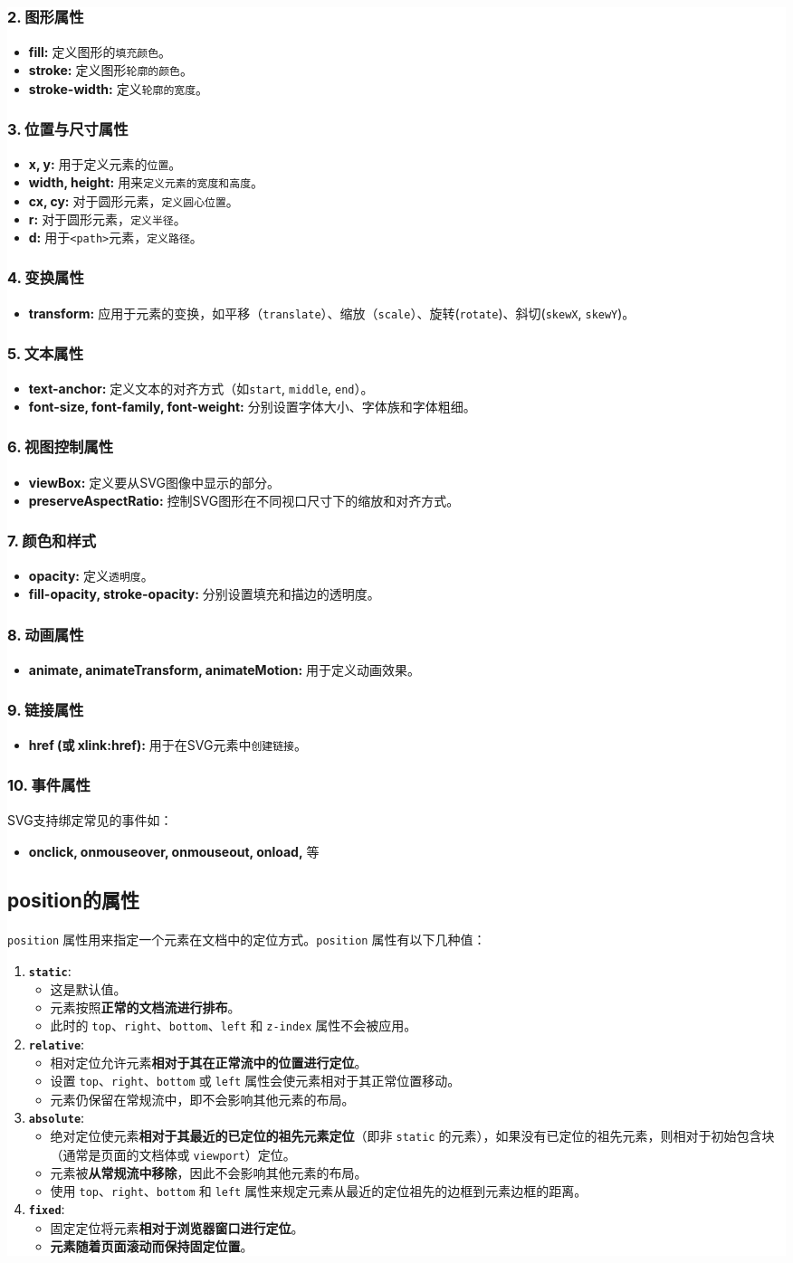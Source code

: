 ### 2. 图形属性

- **fill:** 定义图形的`填充颜色`。
- **stroke:** 定义图形`轮廓的颜色`。
- **stroke-width:** 定义`轮廓的宽度`。

### 3. 位置与尺寸属性

- **x, y:** 用于定义元素的`位置`。
- **width, height:** 用来`定义元素的宽度和高度`。
- **cx, cy:** 对于圆形元素，`定义圆心位置`。
- **r:** 对于圆形元素，`定义半径`。
- **d:** 用于`<path>`元素，`定义路径`。

### 4. 变换属性

- **transform:** 应用于元素的变换，如平移（`translate`）、缩放（`scale`）、旋转(`rotate`)、斜切(`skewX`, `skewY`)。

### 5. 文本属性

- **text-anchor:** 定义文本的对齐方式（如`start`, `middle`, `end`）。
- **font-size, font-family, font-weight:** 分别设置字体大小、字体族和字体粗细。

### 6. 视图控制属性

- **viewBox:** 定义要从SVG图像中显示的部分。
- **preserveAspectRatio:** 控制SVG图形在不同视口尺寸下的缩放和对齐方式。

### 7. 颜色和样式

- **opacity:** 定义`透明度`。
- **fill-opacity, stroke-opacity:** 分别设置填充和描边的透明度。

### 8. 动画属性

- **animate, animateTransform, animateMotion:** 用于定义动画效果。

### 9. 链接属性

- **href (或 xlink:href):** 用于在SVG元素中`创建链接`。

### 10. 事件属性

SVG支持绑定常见的事件如：

- **onclick, onmouseover, onmouseout, onload,** 等

## position的属性

`position` 属性用来指定一个元素在文档中的定位方式。`position` 属性有以下几种值：

1. **`static`**:
   - 这是默认值。
   - 元素按照**正常的文档流进行排布**。
   - 此时的 `top`、`right`、`bottom`、`left` 和 `z-index` 属性不会被应用。
2. **`relative`**:
   - 相对定位允许元素**相对于其在正常流中的位置进行定位**。
   - 设置 `top`、`right`、`bottom` 或 `left` 属性会使元素相对于其正常位置移动。
   - 元素仍保留在常规流中，即不会影响其他元素的布局。
3. **`absolute`**:
   - 绝对定位使元素**相对于其最近的已定位的祖先元素定位**（即非 `static` 的元素），如果没有已定位的祖先元素，则相对于初始包含块（通常是页面的文档体或 `viewport`）定位。
   - 元素被**从常规流中移除**，因此不会影响其他元素的布局。
   - 使用 `top`、`right`、`bottom` 和 `left` 属性来规定元素从最近的定位祖先的边框到元素边框的距离。
4. **`fixed`**:
   - 固定定位将元素**相对于浏览器窗口进行定位**。
   - **元素随着页面滚动而保持固定位置**。